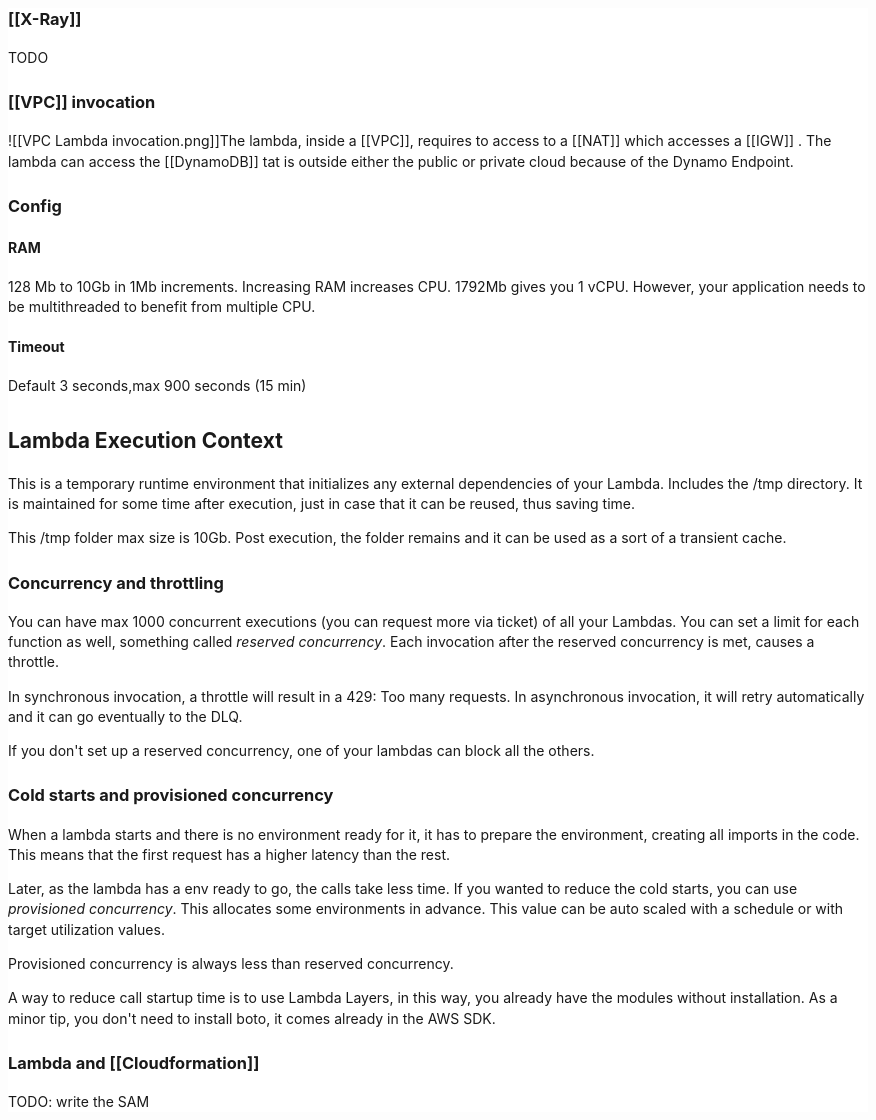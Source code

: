 ### [[X-Ray]]
TODO

### [[VPC]] invocation
![[VPC Lambda invocation.png]]The lambda, inside a [[VPC]], requires to access to a [[NAT]] which accesses a [[IGW]] . The lambda can access the [[DynamoDB]] tat is outside either the public or private cloud because of the Dynamo Endpoint.

### Config
#### RAM
128 Mb to 10Gb in 1Mb increments. Increasing RAM increases CPU. 1792Mb gives you 1 vCPU. However, your application needs to be multithreaded to benefit from multiple CPU.

#### Timeout
Default 3 seconds,max 900 seconds (15 min)

## Lambda Execution Context

This is a temporary runtime environment that initializes any external dependencies of your Lambda. Includes the /tmp directory. It is maintained for some time after execution, just in case that it can be reused, thus saving time.

This /tmp folder max size is 10Gb. Post execution, the folder remains and it can be used as a sort of a transient cache.

### Concurrency and throttling

You can have max 1000 concurrent executions (you can request more via ticket) of all your Lambdas. You can set a limit for each function as well, something called *reserved concurrency*. Each invocation after the reserved concurrency is met, causes a throttle.

In synchronous invocation, a throttle will result in a 429: Too many requests. In asynchronous invocation, it will retry automatically and it can go eventually to the DLQ. 

If you don't set up a reserved concurrency, one of your lambdas can block all the others.

### Cold starts and provisioned concurrency

When a lambda starts and there is no environment ready for it, it has to prepare the environment, creating all imports in the code. This means that the first request has a higher latency than the rest.

Later, as the lambda has a env ready to go, the calls take less time. If you wanted to reduce the cold starts, you can use *provisioned concurrency*. This allocates some environments in advance. This value can be auto scaled with a schedule or with target utilization values.

Provisioned concurrency is always less than reserved concurrency.

A way to reduce call startup time is to use Lambda Layers, in this way, you already have the modules without installation. As a minor tip, you don't need to install boto, it comes already in the AWS SDK.

### Lambda and [[Cloudformation]]
TODO: write the SAM
